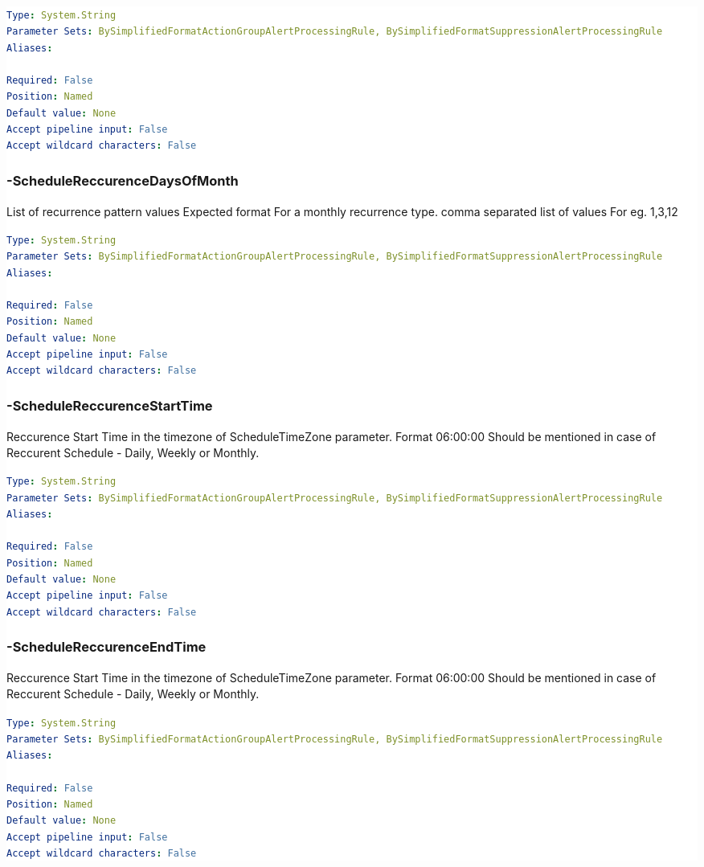 ```yaml
Type: System.String
Parameter Sets: BySimplifiedFormatActionGroupAlertProcessingRule, BySimplifiedFormatSuppressionAlertProcessingRule
Aliases:

Required: False
Position: Named
Default value: None
Accept pipeline input: False
Accept wildcard characters: False
```

### -ScheduleReccurenceDaysOfMonth
List of recurrence pattern values Expected format For a monthly recurrence type.
comma separated list of values  For eg. 1,3,12

```yaml
Type: System.String
Parameter Sets: BySimplifiedFormatActionGroupAlertProcessingRule, BySimplifiedFormatSuppressionAlertProcessingRule
Aliases:

Required: False
Position: Named
Default value: None
Accept pipeline input: False
Accept wildcard characters: False
```

### -ScheduleReccurenceStartTime
Reccurence Start Time in the timezone of ScheduleTimeZone parameter. Format 06:00:00
Should be mentioned in case of Reccurent  Schedule - Daily, Weekly or Monthly.

```yaml
Type: System.String
Parameter Sets: BySimplifiedFormatActionGroupAlertProcessingRule, BySimplifiedFormatSuppressionAlertProcessingRule
Aliases:

Required: False
Position: Named
Default value: None
Accept pipeline input: False
Accept wildcard characters: False
```

### -ScheduleReccurenceEndTime
Reccurence Start Time in the timezone of ScheduleTimeZone parameter. Format 06:00:00
Should be mentioned in case of Reccurent  Schedule - Daily, Weekly or Monthly.

```yaml
Type: System.String
Parameter Sets: BySimplifiedFormatActionGroupAlertProcessingRule, BySimplifiedFormatSuppressionAlertProcessingRule
Aliases:

Required: False
Position: Named
Default value: None
Accept pipeline input: False
Accept wildcard characters: False
```
